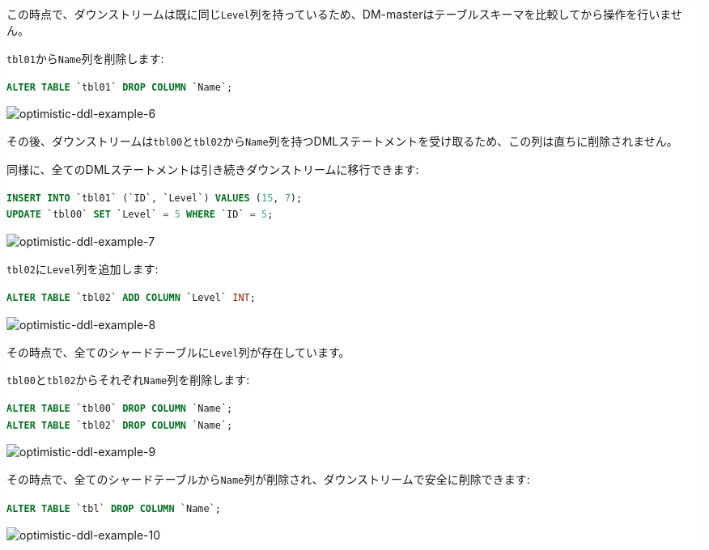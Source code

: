 この時点で、ダウンストリームは既に同じ`Level`列を持っているため、DM-masterはテーブルスキーマを比較してから操作を行いません。

`tbl01`から`Name`列を削除します:

```sql
ALTER TABLE `tbl01` DROP COLUMN `Name`;
```

![optimistic-ddl-example-6](/media/dm/optimistic-ddl-example-6.png)

その後、ダウンストリームは`tbl00`と`tbl02`から`Name`列を持つDMLステートメントを受け取るため、この列は直ちに削除されません。

同様に、全てのDMLステートメントは引き続きダウンストリームに移行できます:

```sql
INSERT INTO `tbl01` (`ID`, `Level`) VALUES (15, 7);
UPDATE `tbl00` SET `Level` = 5 WHERE `ID` = 5;
```

![optimistic-ddl-example-7](/media/dm/optimistic-ddl-example-7.png)

`tbl02`に`Level`列を追加します:

```sql
ALTER TABLE `tbl02` ADD COLUMN `Level` INT;
```

![optimistic-ddl-example-8](/media/dm/optimistic-ddl-example-8.png)

その時点で、全てのシャードテーブルに`Level`列が存在しています。

`tbl00`と`tbl02`からそれぞれ`Name`列を削除します:

```sql
ALTER TABLE `tbl00` DROP COLUMN `Name`;
ALTER TABLE `tbl02` DROP COLUMN `Name`;
```

![optimistic-ddl-example-9](/media/dm/optimistic-ddl-example-9.png)

その時点で、全てのシャードテーブルから`Name`列が削除され、ダウンストリームで安全に削除できます:

```sql
ALTER TABLE `tbl` DROP COLUMN `Name`;
```

![optimistic-ddl-example-10](/media/dm/optimistic-ddl-example-10.png)